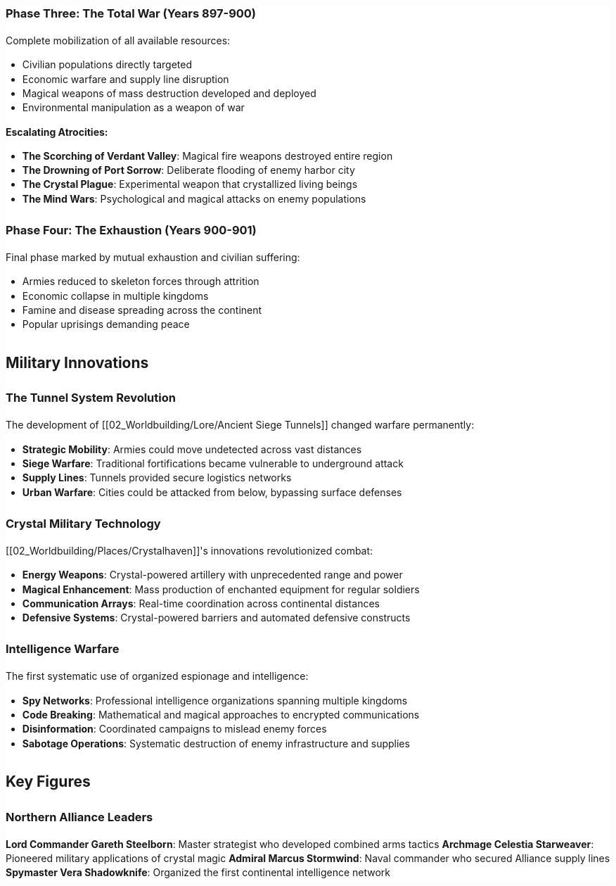 ### Phase Three: The Total War (Years 897-900)
Complete mobilization of all available resources:
- Civilian populations directly targeted
- Economic warfare and supply line disruption
- Magical weapons of mass destruction developed and deployed
- Environmental manipulation as a weapon of war

**Escalating Atrocities:**
- **The Scorching of Verdant Valley**: Magical fire weapons destroyed entire region
- **The Drowning of Port Sorrow**: Deliberate flooding of enemy harbor city
- **The Crystal Plague**: Experimental weapon that crystallized living beings
- **The Mind Wars**: Psychological and magical attacks on enemy populations

### Phase Four: The Exhaustion (Years 900-901)
Final phase marked by mutual exhaustion and civilian suffering:
- Armies reduced to skeleton forces through attrition
- Economic collapse in multiple kingdoms
- Famine and disease spreading across the continent
- Popular uprisings demanding peace

## Military Innovations

### The Tunnel System Revolution
The development of [[02_Worldbuilding/Lore/Ancient Siege Tunnels]] changed warfare permanently:
- **Strategic Mobility**: Armies could move undetected across vast distances
- **Siege Warfare**: Traditional fortifications became vulnerable to underground attack
- **Supply Lines**: Tunnels provided secure logistics networks
- **Urban Warfare**: Cities could be attacked from below, bypassing surface defenses

### Crystal Military Technology
[[02_Worldbuilding/Places/Crystalhaven]]'s innovations revolutionized combat:
- **Energy Weapons**: Crystal-powered artillery with unprecedented range and power
- **Magical Enhancement**: Mass production of enchanted equipment for regular soldiers
- **Communication Arrays**: Real-time coordination across continental distances
- **Defensive Systems**: Crystal-powered barriers and automated defensive constructs

### Intelligence Warfare
The first systematic use of organized espionage and intelligence:
- **Spy Networks**: Professional intelligence organizations spanning multiple kingdoms
- **Code Breaking**: Mathematical and magical approaches to encrypted communications
- **Disinformation**: Coordinated campaigns to mislead enemy forces
- **Sabotage Operations**: Systematic destruction of enemy infrastructure and supplies

## Key Figures

### Northern Alliance Leaders
**Lord Commander Gareth Steelborn**: Master strategist who developed combined arms tactics
**Archmage Celestia Starweaver**: Pioneered military applications of crystal magic
**Admiral Marcus Stormwind**: Naval commander who secured Alliance supply lines
**Spymaster Vera Shadowknife**: Organized the first continental intelligence network

